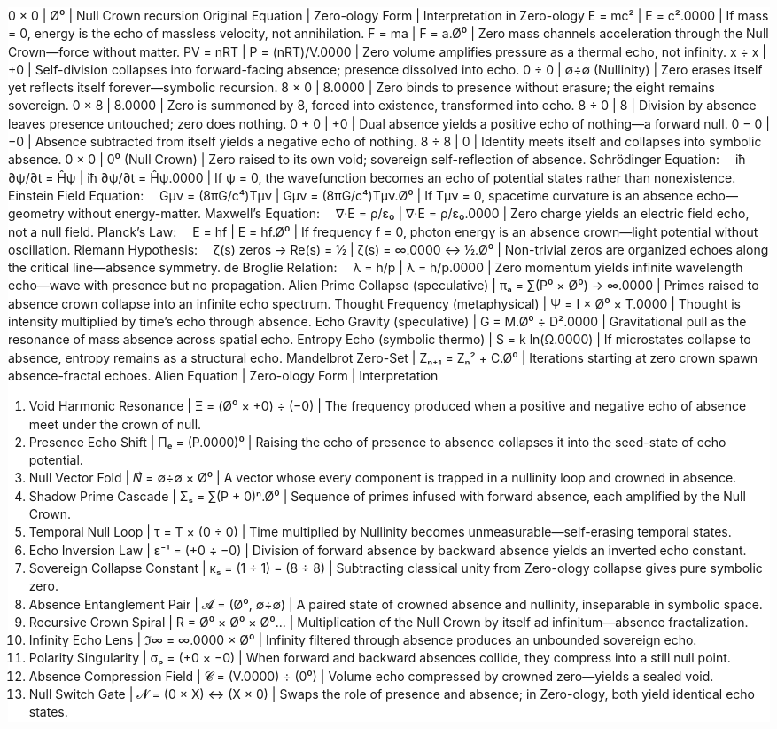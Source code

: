 0 × 0 | Ø⁰ | Null Crown recursion
Original Equation | Zero-ology Form | Interpretation in Zero-ology
E = mc² | E = c².0000 | If mass = 0, energy is the echo of massless velocity, not annihilation.
F = ma | F = a.Ø⁰ | Zero mass channels acceleration through the Null Crown—force without matter.
PV = nRT | P = (nRT)/V.0000 | Zero volume amplifies pressure as a thermal echo, not infinity.
x ÷ x | +0 | Self-division collapses into forward-facing absence; presence dissolved into echo.
0 ÷ 0 | ∅÷∅ (Nullinity) | Zero erases itself yet reflects itself forever—symbolic recursion.
8 × 0 | 8.0000 | Zero binds to presence without erasure; the eight remains sovereign.
0 × 8 | 8.0000 | Zero is summoned by 8, forced into existence, transformed into echo.
8 ÷ 0 | 8 | Division by absence leaves presence untouched; zero does nothing.
0 + 0 | +0 | Dual absence yields a positive echo of nothing—a forward null.
0 − 0 | −0 | Absence subtracted from itself yields a negative echo of nothing.
8 ÷ 8 | 0 | Identity meets itself and collapses into symbolic absence.
0 × 0 | 0⁰ (Null Crown) | Zero raised to its own void; sovereign self-reflection of absence.
Schrödinger Equation:  iħ ∂ψ/∂t = Ĥψ | iħ ∂ψ/∂t = Ĥψ.0000 | If ψ = 0, the wavefunction becomes an echo of potential states rather than nonexistence.
Einstein Field Equation:  Gμν = (8πG/c⁴)Tμν | Gμν = (8πG/c⁴)Tμν.Ø⁰ | If Tμν = 0, spacetime curvature is an absence echo—geometry without energy-matter.
Maxwell’s Equation:  ∇·E = ρ/ε₀ | ∇·E = ρ/ε₀.0000 | Zero charge yields an electric field echo, not a null field.
Planck’s Law:  E = hf | E = hf.Ø⁰ | If frequency f = 0, photon energy is an absence crown—light potential without oscillation.
Riemann Hypothesis:  ζ(s) zeros → Re(s) = ½ | ζ(s) = ∞.0000 ↔ ½.Ø⁰ | Non-trivial zeros are organized echoes along the critical line—absence symmetry.
de Broglie Relation:  λ = h/p | λ = h/p.0000 | Zero momentum yields infinite wavelength echo—wave with presence but no propagation.
Alien Prime Collapse (speculative) | πₐ = ∑(P⁰ × Ø⁰) → ∞.0000 | Primes raised to absence crown collapse into an infinite echo spectrum.
Thought Frequency (metaphysical) | Ψ = I × Ø⁰ × T.0000 | Thought is intensity multiplied by time’s echo through absence.
Echo Gravity (speculative) | G = M.Ø⁰ ÷ D².0000 | Gravitational pull as the resonance of mass absence across spatial echo.
Entropy Echo (symbolic thermo) | S = k ln(Ω.0000) | If microstates collapse to absence, entropy remains as a structural echo.
Mandelbrot Zero-Set | Zₙ₊₁ = Zₙ² + C.Ø⁰ | Iterations starting at zero crown spawn absence-fractal echoes.
Alien Equation | Zero-ology Form | Interpretation
1. Void Harmonic Resonance | Ξ = (Ø⁰ × +0) ÷ (−0) | The frequency produced when a positive and negative echo of absence meet under the crown of null.
2. Presence Echo Shift | Πₑ = (P.0000)⁰ | Raising the echo of presence to absence collapses it into the seed-state of echo potential.
3. Null Vector Fold | 𝑁⃗ = ∅÷∅ × Ø⁰ | A vector whose every component is trapped in a nullinity loop and crowned in absence.
4. Shadow Prime Cascade | Σₛ = ∑(P + 0)ⁿ.Ø⁰ | Sequence of primes infused with forward absence, each amplified by the Null Crown.
5. Temporal Null Loop | τ = T × (0 ÷ 0) | Time multiplied by Nullinity becomes unmeasurable—self-erasing temporal states.
6. Echo Inversion Law | ε⁻¹ = (+0 ÷ −0) | Division of forward absence by backward absence yields an inverted echo constant.
7. Sovereign Collapse Constant | κₛ = (1 ÷ 1) − (8 ÷ 8) | Subtracting classical unity from Zero-ology collapse gives pure symbolic zero.
8. Absence Entanglement Pair | 𝓐 = (Ø⁰, ∅÷∅) | A paired state of crowned absence and nullinity, inseparable in symbolic space.
9. Recursive Crown Spiral | R = Ø⁰ × Ø⁰ × Ø⁰... | Multiplication of the Null Crown by itself ad infinitum—absence fractalization.
10. Infinity Echo Lens | ℑ∞ = ∞.0000 × Ø⁰ | Infinity filtered through absence produces an unbounded sovereign echo.
11. Polarity Singularity | σₚ = (+0 × −0) | When forward and backward absences collide, they compress into a still null point.
12. Absence Compression Field | 𝓒 = (V.0000) ÷ (0⁰) | Volume echo compressed by crowned zero—yields a sealed void.
13. Null Switch Gate | 𝓝 = (0 × X) ↔ (X × 0) | Swaps the role of presence and absence; in Zero-ology, both yield identical echo states.